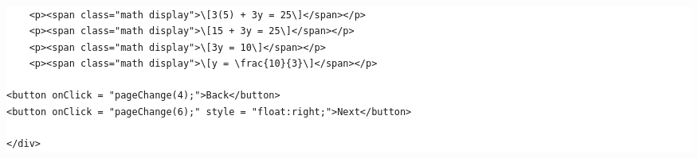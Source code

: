         <p><span class="math display">\[3(5) + 3y = 25\]</span></p>
        <p><span class="math display">\[15 + 3y = 25\]</span></p>
        <p><span class="math display">\[3y = 10\]</span></p>
        <p><span class="math display">\[y = \frac{10}{3}\]</span></p>

    <button onClick = "pageChange(4);">Back</button>
    <button onClick = "pageChange(6);" style = "float:right;">Next</button>

    </div>

</body>

<script>

    scenes = document.getElementsByClassName("scene");

    function pageChange(pageNumber) {

        for(var i = 0; i < scenes.length; i++) {
            scenes[i].style.display = 'none';
            scenes[i].style.animation = 'fadeIn 0.5s ease';
        }

        scenes[pageNumber].style.display = 'block';
    };

    pageChange(0);

</script>

</html>



